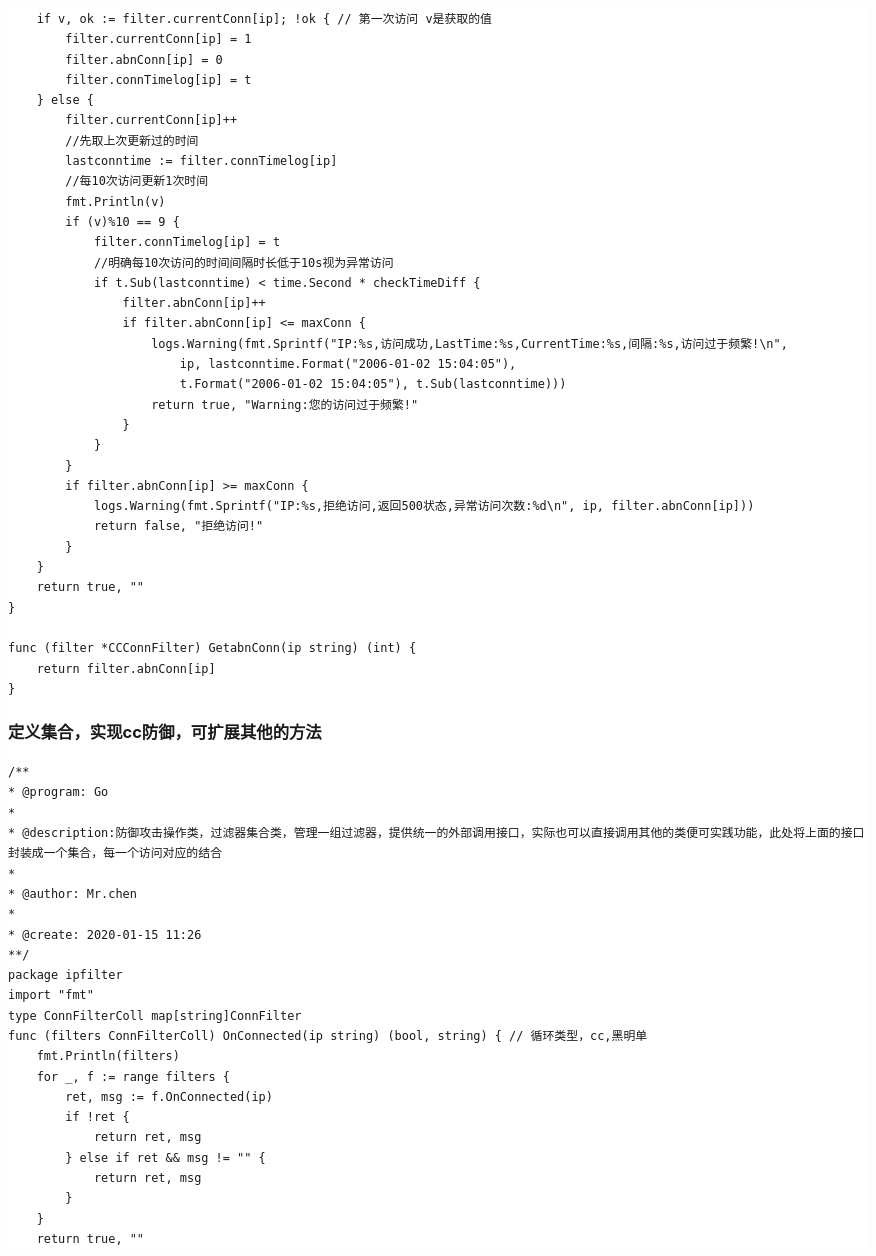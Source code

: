 ```
	if v, ok := filter.currentConn[ip]; !ok { // 第一次访问 v是获取的值
		filter.currentConn[ip] = 1
		filter.abnConn[ip] = 0
		filter.connTimelog[ip] = t
	} else {
		filter.currentConn[ip]++
		//先取上次更新过的时间
		lastconntime := filter.connTimelog[ip]
		//每10次访问更新1次时间
		fmt.Println(v)
		if (v)%10 == 9 {
			filter.connTimelog[ip] = t
			//明确每10次访问的时间间隔时长低于10s视为异常访问
			if t.Sub(lastconntime) < time.Second * checkTimeDiff {
				filter.abnConn[ip]++
				if filter.abnConn[ip] <= maxConn {
					logs.Warning(fmt.Sprintf("IP:%s,访问成功,LastTime:%s,CurrentTime:%s,间隔:%s,访问过于频繁!\n",
						ip, lastconntime.Format("2006-01-02 15:04:05"),
						t.Format("2006-01-02 15:04:05"), t.Sub(lastconntime)))
					return true, "Warning:您的访问过于频繁!"
				}
			}
		}
		if filter.abnConn[ip] >= maxConn {
			logs.Warning(fmt.Sprintf("IP:%s,拒绝访问,返回500状态,异常访问次数:%d\n", ip, filter.abnConn[ip]))
			return false, "拒绝访问!"
		}
	}
	return true, ""
}

func (filter *CCConnFilter) GetabnConn(ip string) (int) {
	return filter.abnConn[ip]
}
```

### 定义集合，实现cc防御，可扩展其他的方法

```
/**
* @program: Go
*
* @description:防御攻击操作类，过滤器集合类，管理一组过滤器，提供统一的外部调用接口，实际也可以直接调用其他的类便可实践功能，此处将上面的接口封装成一个集合，每一个访问对应的结合
*
* @author: Mr.chen
*
* @create: 2020-01-15 11:26
**/
package ipfilter
import "fmt"
type ConnFilterColl map[string]ConnFilter
func (filters ConnFilterColl) OnConnected(ip string) (bool, string) { // 循环类型，cc,黑明单
	fmt.Println(filters)
	for _, f := range filters {
		ret, msg := f.OnConnected(ip)
		if !ret {
			return ret, msg
		} else if ret && msg != "" {
			return ret, msg
		}
	}
	return true, ""
```